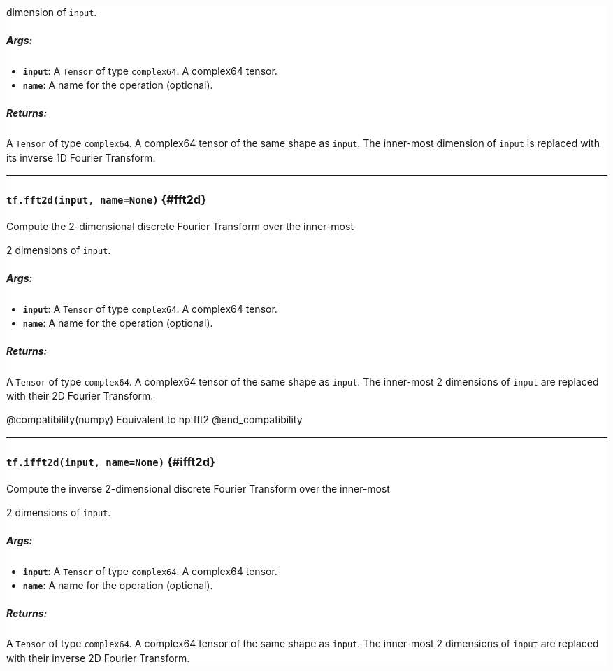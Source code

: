dimension of `input`.

##### Args:


*  <b>`input`</b>: A `Tensor` of type `complex64`. A complex64 tensor.
*  <b>`name`</b>: A name for the operation (optional).

##### Returns:

  A `Tensor` of type `complex64`.
  A complex64 tensor of the same shape as `input`. The inner-most
  dimension of `input` is replaced with its inverse 1D Fourier Transform.


- - -

### `tf.fft2d(input, name=None)` {#fft2d}

Compute the 2-dimensional discrete Fourier Transform over the inner-most

2 dimensions of `input`.

##### Args:


*  <b>`input`</b>: A `Tensor` of type `complex64`. A complex64 tensor.
*  <b>`name`</b>: A name for the operation (optional).

##### Returns:

  A `Tensor` of type `complex64`.
  A complex64 tensor of the same shape as `input`. The inner-most 2
    dimensions of `input` are replaced with their 2D Fourier Transform.

  @compatibility(numpy)
  Equivalent to np.fft2
  @end_compatibility


- - -

### `tf.ifft2d(input, name=None)` {#ifft2d}

Compute the inverse 2-dimensional discrete Fourier Transform over the inner-most

2 dimensions of `input`.

##### Args:


*  <b>`input`</b>: A `Tensor` of type `complex64`. A complex64 tensor.
*  <b>`name`</b>: A name for the operation (optional).

##### Returns:

  A `Tensor` of type `complex64`.
  A complex64 tensor of the same shape as `input`. The inner-most 2
    dimensions of `input` are replaced with their inverse 2D Fourier Transform.
